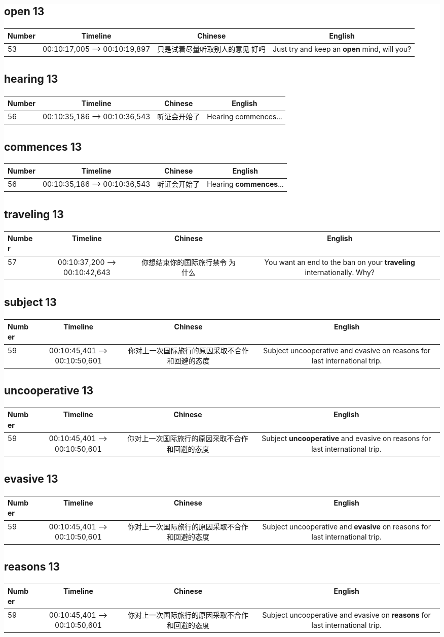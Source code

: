 ## open  13 <span align="right"></span>

| Number  | Timeline  | Chinese  | English  | 
| :-------- | :---------: | :---------: | :---------: | 
|53|00:10:17,005 --> 00:10:19,897|只是试着尽量听取别人的意见  好吗 |Just try and keep an <b>open</b> mind, will you? |

## hearing  13 <span align="right"></span>

| Number  | Timeline  | Chinese  | English  | 
| :-------- | :---------: | :---------: | :---------: | 
|56|00:10:35,186 --> 00:10:36,543|听证会开始了 |Hearing commences... |

## commences  13 <span align="right"></span>

| Number  | Timeline  | Chinese  | English  | 
| :-------- | :---------: | :---------: | :---------: | 
|56|00:10:35,186 --> 00:10:36,543|听证会开始了 |Hearing <b>commences</b>... |

## traveling  13 <span align="right"></span>

| Number  | Timeline  | Chinese  | English  | 
| :-------- | :---------: | :---------: | :---------: | 
|57|00:10:37,200 --> 00:10:42,643|你想结束你的国际旅行禁令  为什么 |You want an end to the ban on your <b>traveling</b> internationally. Why? |

## subject  13 <span align="right"></span>

| Number  | Timeline  | Chinese  | English  | 
| :-------- | :---------: | :---------: | :---------: | 
|59|00:10:45,401 --> 00:10:50,601|你对上一次国际旅行的原因采取不合作和回避的态度 |Subject uncooperative and evasive on reasons for last international trip. |

## uncooperative  13 <span align="right"></span>

| Number  | Timeline  | Chinese  | English  | 
| :-------- | :---------: | :---------: | :---------: | 
|59|00:10:45,401 --> 00:10:50,601|你对上一次国际旅行的原因采取不合作和回避的态度 |Subject <b>uncooperative</b> and evasive on reasons for last international trip. |

## evasive  13 <span align="right"></span>

| Number  | Timeline  | Chinese  | English  | 
| :-------- | :---------: | :---------: | :---------: | 
|59|00:10:45,401 --> 00:10:50,601|你对上一次国际旅行的原因采取不合作和回避的态度 |Subject uncooperative and <b>evasive</b> on reasons for last international trip. |

## reasons  13 <span align="right"></span>

| Number  | Timeline  | Chinese  | English  | 
| :-------- | :---------: | :---------: | :---------: | 
|59|00:10:45,401 --> 00:10:50,601|你对上一次国际旅行的原因采取不合作和回避的态度 |Subject uncooperative and evasive on <b>reasons</b> for last international trip. |
